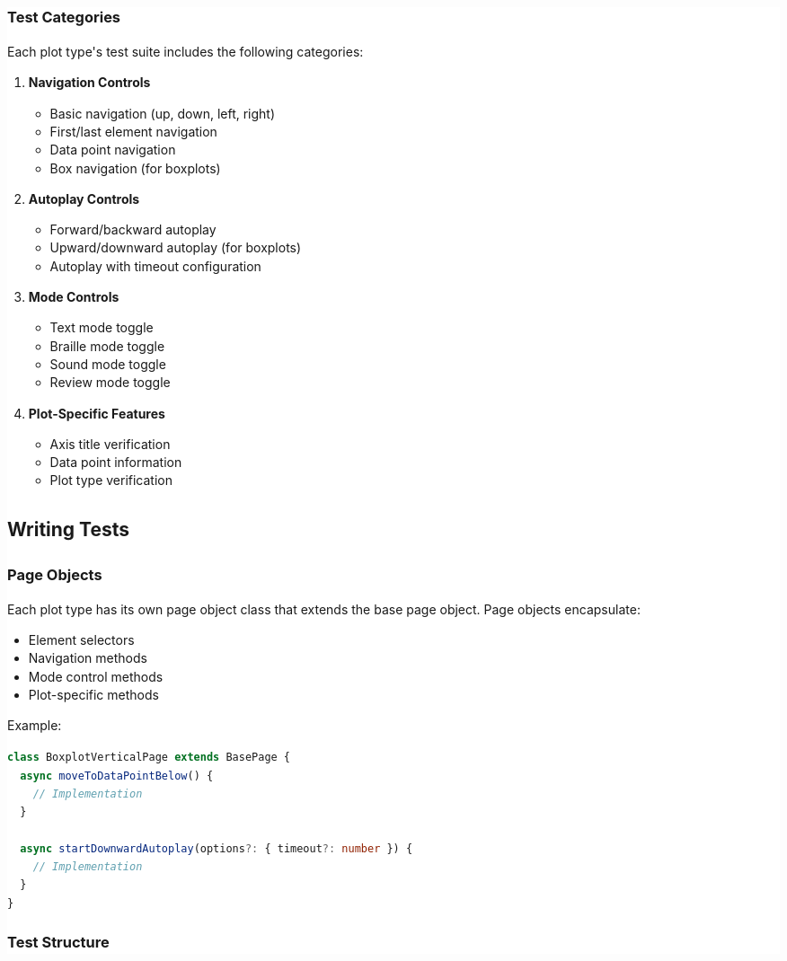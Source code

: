 ### Test Categories

Each plot type's test suite includes the following categories:

1. **Navigation Controls**

   - Basic navigation (up, down, left, right)
   - First/last element navigation
   - Data point navigation
   - Box navigation (for boxplots)

2. **Autoplay Controls**

   - Forward/backward autoplay
   - Upward/downward autoplay (for boxplots)
   - Autoplay with timeout configuration

3. **Mode Controls**

   - Text mode toggle
   - Braille mode toggle
   - Sound mode toggle
   - Review mode toggle

4. **Plot-Specific Features**
   - Axis title verification
   - Data point information
   - Plot type verification

## Writing Tests

### Page Objects

Each plot type has its own page object class that extends the base page object. Page objects encapsulate:

- Element selectors
- Navigation methods
- Mode control methods
- Plot-specific methods

Example:

```typescript
class BoxplotVerticalPage extends BasePage {
  async moveToDataPointBelow() {
    // Implementation
  }

  async startDownwardAutoplay(options?: { timeout?: number }) {
    // Implementation
  }
}
```

### Test Structure
